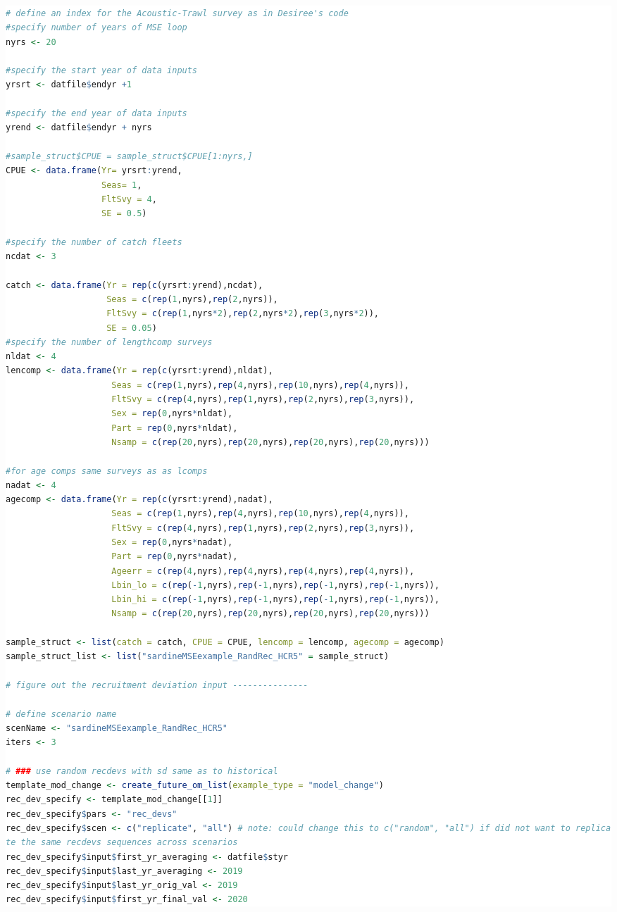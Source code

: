 ``` r
# define an index for the Acoustic-Trawl survey as in Desiree's code
#specify number of years of MSE loop
nyrs <- 20

#specify the start year of data inputs
yrsrt <- datfile$endyr +1

#specify the end year of data inputs
yrend <- datfile$endyr + nyrs

#sample_struct$CPUE = sample_struct$CPUE[1:nyrs,]
CPUE <- data.frame(Yr= yrsrt:yrend,
                   Seas= 1,
                   FltSvy = 4,
                   SE = 0.5)

#specify the number of catch fleets
ncdat <- 3

catch <- data.frame(Yr = rep(c(yrsrt:yrend),ncdat), 
                    Seas = c(rep(1,nyrs),rep(2,nyrs)),
                    FltSvy = c(rep(1,nyrs*2),rep(2,nyrs*2),rep(3,nyrs*2)),
                    SE = 0.05)
#specify the number of lengthcomp surveys
nldat <- 4
lencomp <- data.frame(Yr = rep(c(yrsrt:yrend),nldat), 
                     Seas = c(rep(1,nyrs),rep(4,nyrs),rep(10,nyrs),rep(4,nyrs)),
                     FltSvy = c(rep(4,nyrs),rep(1,nyrs),rep(2,nyrs),rep(3,nyrs)),
                     Sex = rep(0,nyrs*nldat),
                     Part = rep(0,nyrs*nldat),
                     Nsamp = c(rep(20,nyrs),rep(20,nyrs),rep(20,nyrs),rep(20,nyrs)))

#for age comps same surveys as as lcomps
nadat <- 4
agecomp <- data.frame(Yr = rep(c(yrsrt:yrend),nadat), 
                     Seas = c(rep(1,nyrs),rep(4,nyrs),rep(10,nyrs),rep(4,nyrs)),
                     FltSvy = c(rep(4,nyrs),rep(1,nyrs),rep(2,nyrs),rep(3,nyrs)),
                     Sex = rep(0,nyrs*nadat),
                     Part = rep(0,nyrs*nadat),
                     Ageerr = c(rep(4,nyrs),rep(4,nyrs),rep(4,nyrs),rep(4,nyrs)),
                     Lbin_lo = c(rep(-1,nyrs),rep(-1,nyrs),rep(-1,nyrs),rep(-1,nyrs)),
                     Lbin_hi = c(rep(-1,nyrs),rep(-1,nyrs),rep(-1,nyrs),rep(-1,nyrs)),
                     Nsamp = c(rep(20,nyrs),rep(20,nyrs),rep(20,nyrs),rep(20,nyrs)))

sample_struct <- list(catch = catch, CPUE = CPUE, lencomp = lencomp, agecomp = agecomp)
sample_struct_list <- list("sardineMSEexample_RandRec_HCR5" = sample_struct)

# figure out the recruitment deviation input ---------------

# define scenario name
scenName <- "sardineMSEexample_RandRec_HCR5"
iters <- 3

# ### use random recdevs with sd same as to historical
template_mod_change <- create_future_om_list(example_type = "model_change")
rec_dev_specify <- template_mod_change[[1]]
rec_dev_specify$pars <- "rec_devs"
rec_dev_specify$scen <- c("replicate", "all") # note: could change this to c("random", "all") if did not want to replicate the same recdevs sequences across scenarios
rec_dev_specify$input$first_yr_averaging <- datfile$styr
rec_dev_specify$input$last_yr_averaging <- 2019
rec_dev_specify$input$last_yr_orig_val <- 2019
rec_dev_specify$input$first_yr_final_val <- 2020
```